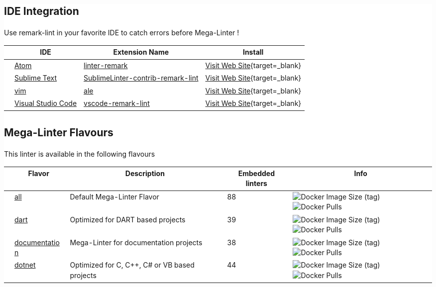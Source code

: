 ## IDE Integration

Use remark-lint in your favorite IDE to catch errors before Mega-Linter !

|                                                                                                                                       | IDE                                                  | Extension Name                                                                                            | Install                                                                                               |
|-----------------------------------------------------------------------------------------------------------------------------------------------|------------------------------------------------------|-----------------------------------------------------------------------------------------------------------|-------------------------------------------------------------------------------------------------------|
| <img src="https://github.com/nvuillam/mega-linter/raw/master/docs/assets/icons/atom.ico" alt="" height="32px" class="megalinter-icon"></a>    | [Atom](https://atom.io/)                             | [linter-remark](https://github.com/wooorm/linter-remark)                                                  | [Visit Web Site](https://github.com/wooorm/linter-remark){target=_blank}                              |
| <img src="https://github.com/nvuillam/mega-linter/raw/master/docs/assets/icons/sublime.ico" alt="" height="32px" class="megalinter-icon"></a> | [Sublime Text](https://www.sublimetext.com/)         | [SublimeLinter-contrib-remark-lint](https://packagecontrol.io/packages/SublimeLinter-contrib-remark-lint) | [Visit Web Site](https://packagecontrol.io/packages/SublimeLinter-contrib-remark-lint){target=_blank} |
| <img src="https://github.com/nvuillam/mega-linter/raw/master/docs/assets/icons/vim.ico" alt="" height="32px" class="megalinter-icon"></a>     | [vim](https://www.vim.org/)                          | [ale](https://github.com/w0rp/ale)                                                                        | [Visit Web Site](https://github.com/w0rp/ale){target=_blank}                                          |
| <img src="https://github.com/nvuillam/mega-linter/raw/master/docs/assets/icons/vscode.ico" alt="" height="32px" class="megalinter-icon"></a>  | [Visual Studio Code](https://code.visualstudio.com/) | [vscode-remark-lint](https://github.com/drewbourne/vscode-remark-lint)                                    | [Visit Web Site](https://github.com/drewbourne/vscode-remark-lint){target=_blank}                     |

## Mega-Linter Flavours

This linter is available in the following flavours

|                                                                                                                                                   | Flavor                                                                         | Description                                           | Embedded linters | Info                                                                                                                                                                                               |
|-----------------------------------------------------------------------------------------------------------------------------------------------------------|--------------------------------------------------------------------------------|-------------------------------------------------------|------------------|----------------------------------------------------------------------------------------------------------------------------------------------------------------------------------------------------|
| <img src="https://github.com/nvuillam/mega-linter/raw/master/docs/assets/images/mega-linter-square.png" alt="" height="32px" class="megalinter-icon"></a> | [all](https://nvuillam.github.io/mega-linter/supported-linters/)               | Default Mega-Linter Flavor                            | 88               | ![Docker Image Size (tag)](https://img.shields.io/docker/image-size/nvuillam/mega-linter/v4) ![Docker Pulls](https://img.shields.io/docker/pulls/nvuillam/mega-linter)                             |
| <img src="https://github.com/nvuillam/mega-linter/raw/master/docs/assets/icons/dart.ico" alt="" height="32px" class="megalinter-icon"></a>                | [dart](https://nvuillam.github.io/mega-linter/flavors/dart/)                   | Optimized for DART based projects                     | 39               | ![Docker Image Size (tag)](https://img.shields.io/docker/image-size/nvuillam/mega-linter-dart/v4) ![Docker Pulls](https://img.shields.io/docker/pulls/nvuillam/mega-linter-dart)                   |
| <img src="https://github.com/nvuillam/mega-linter/raw/master/docs/assets/icons/documentation.ico" alt="" height="32px" class="megalinter-icon"></a>       | [documentation](https://nvuillam.github.io/mega-linter/flavors/documentation/) | Mega-Linter for documentation projects                | 38               | ![Docker Image Size (tag)](https://img.shields.io/docker/image-size/nvuillam/mega-linter-documentation/v4) ![Docker Pulls](https://img.shields.io/docker/pulls/nvuillam/mega-linter-documentation) |
| <img src="https://github.com/nvuillam/mega-linter/raw/master/docs/assets/icons/dotnet.ico" alt="" height="32px" class="megalinter-icon"></a>              | [dotnet](https://nvuillam.github.io/mega-linter/flavors/dotnet/)               | Optimized for C, C++, C# or VB based projects         | 44               | ![Docker Image Size (tag)](https://img.shields.io/docker/image-size/nvuillam/mega-linter-dotnet/v4) ![Docker Pulls](https://img.shields.io/docker/pulls/nvuillam/mega-linter-dotnet)               |